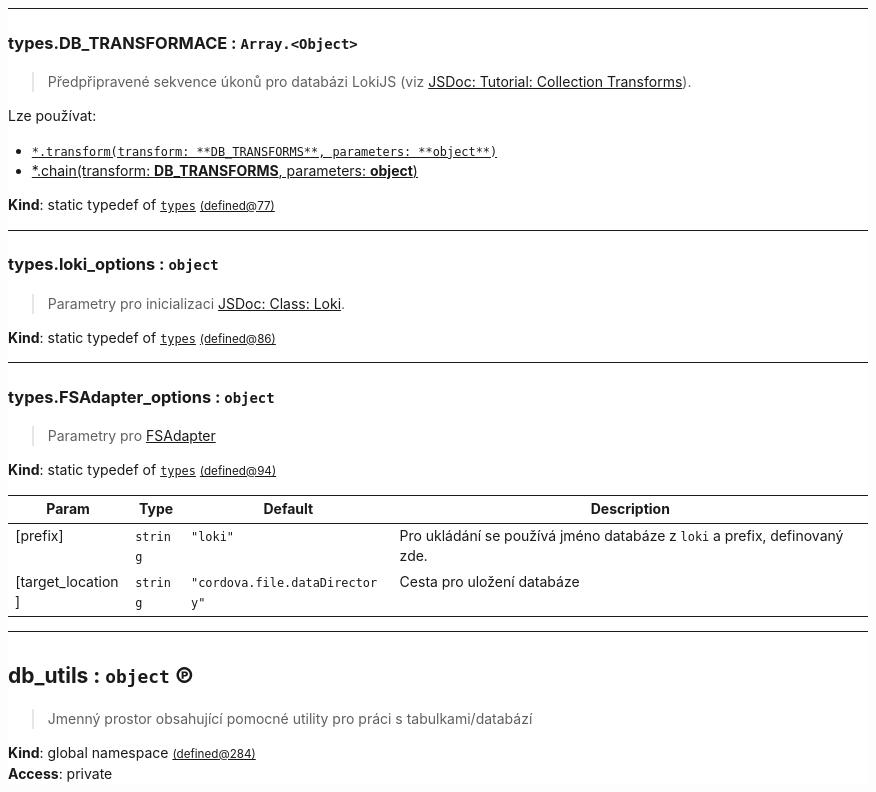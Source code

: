 * * *

<a name="types.DB_TRANSFORMACE"></a>

### types.DB\_TRANSFORMACE : <code>Array.&lt;Object&gt;</code>
>Předpřipravené sekvence úkonů pro databázi LokiJS (viz [JSDoc: Tutorial: Collection Transforms](http://techfort.github.io/LokiJS/tutorial-Collection%20Transforms.html)).

Lze používat:
- [`*.transform(transform: **DB_TRANSFORMS**, parameters: **object**)`](http://techfort.github.io/LokiJS/Resultset.html#transform)
- [*.chain(transform: **DB_TRANSFORMS**, parameters: **object**)](http://techfort.github.io/LokiJS/Collection.html#chain)

**Kind**: static typedef of [<code>types</code>](#types) <a name="types.DB_TRANSFORMACE" href="https://github.com/IndigoMultimediaTeam/LokiCordova/blob/master/bin\raw/wrapper.js#L77" title="wrapper.js:77"><small>(defined@77)</small></a>  

* * *

<a name="types.loki_options"></a>

### types.loki\_options : <code>object</code>
>Parametry pro inicializaci [JSDoc: Class: Loki](http://techfort.github.io/LokiJS/Loki.html#Loki).

**Kind**: static typedef of [<code>types</code>](#types) <a name="types.loki_options" href="https://github.com/IndigoMultimediaTeam/LokiCordova/blob/master/bin\raw/wrapper.js#L86" title="wrapper.js:86"><small>(defined@86)</small></a>  

* * *

<a name="types.FSAdapter_options"></a>

### types.FSAdapter\_options : <code>object</code>
>Parametry pro [FSAdapter](#FSAdapter)

**Kind**: static typedef of [<code>types</code>](#types) <a name="types.FSAdapter_options" href="https://github.com/IndigoMultimediaTeam/LokiCordova/blob/master/bin\raw/wrapper.js#L94" title="wrapper.js:94"><small>(defined@94)</small></a>  

| Param | Type | Default | Description |
| --- | --- | --- | --- |
| [prefix] | <code>string</code> | <code>&quot;loki&quot;</code> | Pro ukládání se používá jméno databáze z `loki` a prefix, definovaný zde. |
| [target_location] | <code>string</code> | <code>&quot;cordova.file.dataDirectory&quot;</code> | Cesta pro uložení databáze |


* * *

<a name="db_utils"></a>

## db\_utils : <code>object</code> ℗
>Jmenný prostor obsahující pomocné utility pro práci s tabulkami/databází

**Kind**: global namespace <a name="db_utils" href="https://github.com/IndigoMultimediaTeam/LokiCordova/blob/master/bin\raw/wrapper.js#L284" title="wrapper.js:284"><small>(defined@284)</small></a>  
**Access**: private  
